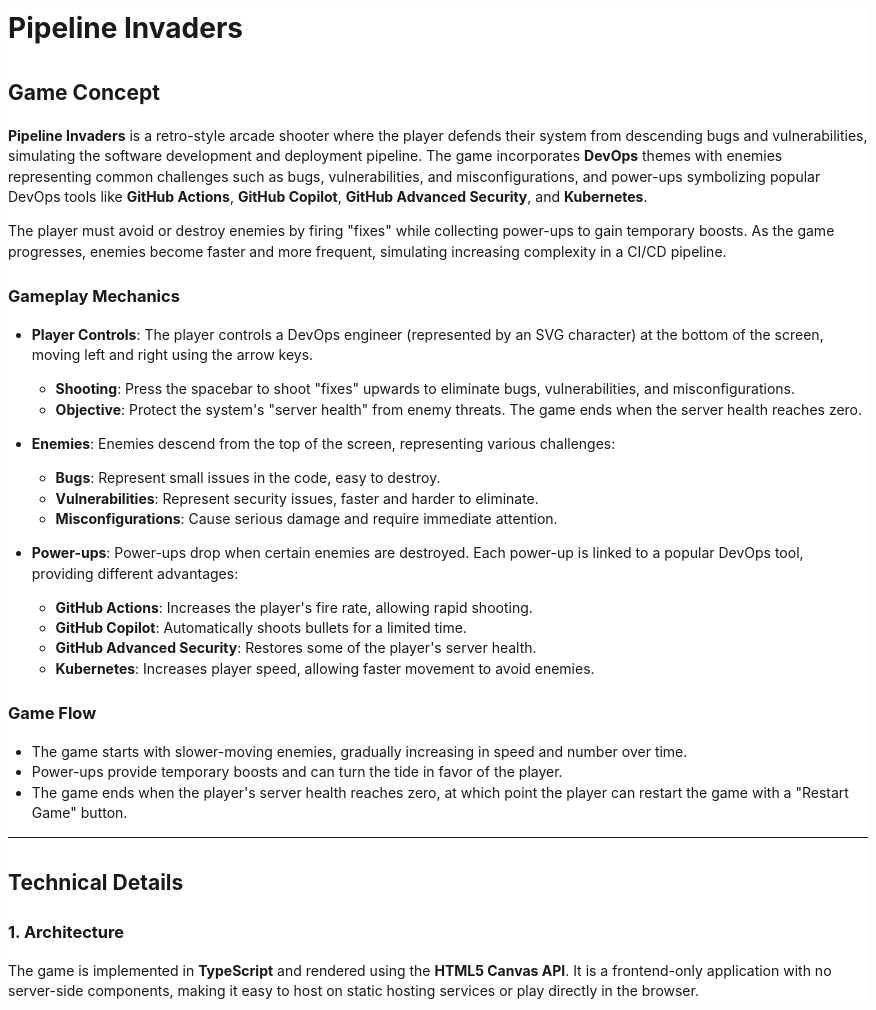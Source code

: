 # Pipeline Invaders

## Game Concept

**Pipeline Invaders** is a retro-style arcade shooter where the player defends their system from descending bugs and vulnerabilities, simulating the software development and deployment pipeline. The game incorporates **DevOps** themes with enemies representing common challenges such as bugs, vulnerabilities, and misconfigurations, and power-ups symbolizing popular DevOps tools like **GitHub Actions**, **GitHub Copilot**, **GitHub Advanced Security**, and **Kubernetes**.

The player must avoid or destroy enemies by firing "fixes" while collecting power-ups to gain temporary boosts. As the game progresses, enemies become faster and more frequent, simulating increasing complexity in a CI/CD pipeline.

### Gameplay Mechanics

- **Player Controls**: The player controls a DevOps engineer (represented by an SVG character) at the bottom of the screen, moving left and right using the arrow keys.
  - **Shooting**: Press the spacebar to shoot "fixes" upwards to eliminate bugs, vulnerabilities, and misconfigurations.
  - **Objective**: Protect the system's "server health" from enemy threats. The game ends when the server health reaches zero.
  
- **Enemies**: Enemies descend from the top of the screen, representing various challenges:
  - **Bugs**: Represent small issues in the code, easy to destroy.
  - **Vulnerabilities**: Represent security issues, faster and harder to eliminate.
  - **Misconfigurations**: Cause serious damage and require immediate attention.

- **Power-ups**: Power-ups drop when certain enemies are destroyed. Each power-up is linked to a popular DevOps tool, providing different advantages:
  - **GitHub Actions**: Increases the player's fire rate, allowing rapid shooting.
  - **GitHub Copilot**: Automatically shoots bullets for a limited time.
  - **GitHub Advanced Security**: Restores some of the player's server health.
  - **Kubernetes**: Increases player speed, allowing faster movement to avoid enemies.

### Game Flow
- The game starts with slower-moving enemies, gradually increasing in speed and number over time.
- Power-ups provide temporary boosts and can turn the tide in favor of the player.
- The game ends when the player's server health reaches zero, at which point the player can restart the game with a "Restart Game" button.

---

## Technical Details

### 1. Architecture
The game is implemented in **TypeScript** and rendered using the **HTML5 Canvas API**. It is a frontend-only application with no server-side components, making it easy to host on static hosting services or play directly in the browser.
